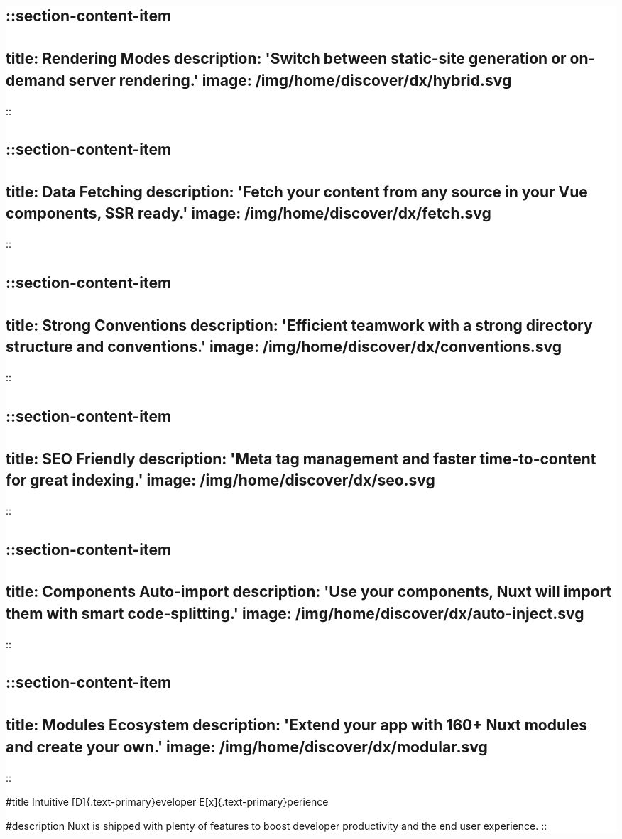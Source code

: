 ::section-content-item
---
title: Rendering Modes
description: 'Switch between static-site generation or on-demand server rendering.'
image: /img/home/discover/dx/hybrid.svg
---
::

::section-content-item
---
title: Data Fetching
description: 'Fetch your content from any source in your Vue components, SSR ready.'
image: /img/home/discover/dx/fetch.svg
---
::

::section-content-item
---
title: Strong Conventions
description: 'Efficient teamwork with a strong directory structure and conventions.'
image: /img/home/discover/dx/conventions.svg
---
::

::section-content-item
---
title: SEO Friendly
description: 'Meta tag management and faster time-to-content for great indexing.'
image: /img/home/discover/dx/seo.svg
---
::

::section-content-item
---
title: Components Auto-import
description: 'Use your components, Nuxt will import them with smart code-splitting.'
image: /img/home/discover/dx/auto-inject.svg
---
::

::section-content-item
---
title: Modules Ecosystem
description: 'Extend your app with 160+ Nuxt modules and create your own.'
image: /img/home/discover/dx/modular.svg
---
::

#title
Intuitive [D]{.text-primary}eveloper E[x]{.text-primary}perience

#description
Nuxt is shipped with plenty of features to boost developer productivity and the end user experience.
::
